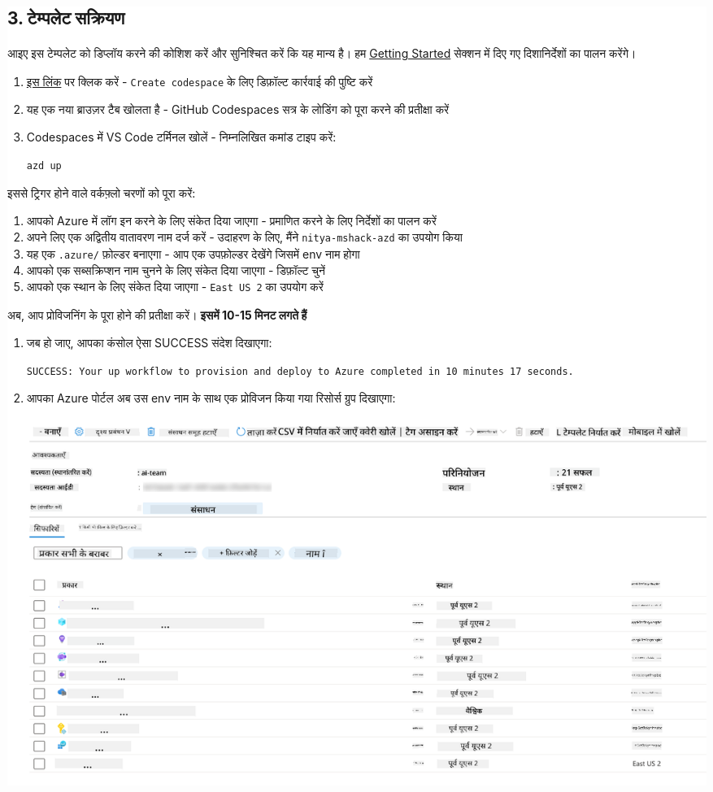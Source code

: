 
## 3. टेम्पलेट सक्रियण

आइए इस टेम्पलेट को डिप्लॉय करने की कोशिश करें और सुनिश्चित करें कि यह मान्य है। हम [Getting Started](https://github.com/Azure-Samples/get-started-with-ai-agents?tab=readme-ov-file#getting-started) सेक्शन में दिए गए दिशानिर्देशों का पालन करेंगे।

1. [इस लिंक](https://github.com/codespaces/new/Azure-Samples/get-started-with-ai-agents) पर क्लिक करें - `Create codespace` के लिए डिफ़ॉल्ट कार्रवाई की पुष्टि करें
1. यह एक नया ब्राउज़र टैब खोलता है - GitHub Codespaces सत्र के लोडिंग को पूरा करने की प्रतीक्षा करें
1. Codespaces में VS Code टर्मिनल खोलें - निम्नलिखित कमांड टाइप करें:

   ```bash title="" linenums="0"
   azd up
   ```

इससे ट्रिगर होने वाले वर्कफ़्लो चरणों को पूरा करें:

1. आपको Azure में लॉग इन करने के लिए संकेत दिया जाएगा - प्रमाणित करने के लिए निर्देशों का पालन करें
1. अपने लिए एक अद्वितीय वातावरण नाम दर्ज करें - उदाहरण के लिए, मैंने `nitya-mshack-azd` का उपयोग किया
1. यह एक `.azure/` फ़ोल्डर बनाएगा - आप एक उपफ़ोल्डर देखेंगे जिसमें env नाम होगा
1. आपको एक सब्सक्रिप्शन नाम चुनने के लिए संकेत दिया जाएगा - डिफ़ॉल्ट चुनें
1. आपको एक स्थान के लिए संकेत दिया जाएगा - `East US 2` का उपयोग करें

अब, आप प्रोविजनिंग के पूरा होने की प्रतीक्षा करें। **इसमें 10-15 मिनट लगते हैं**

1. जब हो जाए, आपका कंसोल ऐसा SUCCESS संदेश दिखाएगा:
      ```bash title="" linenums="0"
      SUCCESS: Your up workflow to provision and deploy to Azure completed in 10 minutes 17 seconds.
      ```
1. आपका Azure पोर्टल अब उस env नाम के साथ एक प्रोविजन किया गया रिसोर्स ग्रुप दिखाएगा:

      ![Infra](../../../../../translated_images/02-provisioned-infra.46c706b14f56e0bf36cb90ba441d16690ce10a00d42990bb9441126ceff08990.hi.png)

